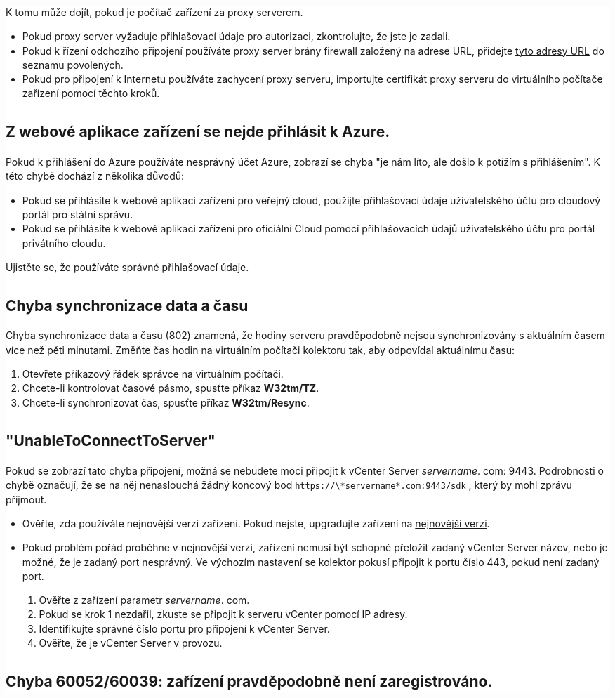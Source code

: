 K tomu může dojít, pokud je počítač zařízení za proxy serverem.

- Pokud proxy server vyžaduje přihlašovací údaje pro autorizaci, zkontrolujte, že jste je zadali.
- Pokud k řízení odchozího připojení používáte proxy server brány firewall založený na adrese URL, přidejte [tyto adresy URL](migrate-appliance.md#url-access) do seznamu povolených.
- Pokud pro připojení k Internetu používáte zachycení proxy serveru, importujte certifikát proxy serveru do virtuálního počítače zařízení pomocí [těchto kroků](./migrate-appliance.md).


## <a name="cant-sign-into-azure-from-the-appliance-web-app"></a>Z webové aplikace zařízení se nejde přihlásit k Azure.

Pokud k přihlášení do Azure používáte nesprávný účet Azure, zobrazí se chyba "je nám líto, ale došlo k potížím s přihlášením". K této chybě dochází z několika důvodů:

- Pokud se přihlásíte k webové aplikaci zařízení pro veřejný cloud, použijte přihlašovací údaje uživatelského účtu pro cloudový portál pro státní správu.
- Pokud se přihlásíte k webové aplikaci zařízení pro oficiální Cloud pomocí přihlašovacích údajů uživatelského účtu pro portál privátního cloudu.

Ujistěte se, že používáte správné přihlašovací údaje.

##  <a name="datetime-synchronization-error"></a>Chyba synchronizace data a času

Chyba synchronizace data a času (802) znamená, že hodiny serveru pravděpodobně nejsou synchronizovány s aktuálním časem více než pěti minutami. Změňte čas hodin na virtuálním počítači kolektoru tak, aby odpovídal aktuálnímu času:

1. Otevřete příkazový řádek správce na virtuálním počítači.
2. Chcete-li kontrolovat časové pásmo, spusťte příkaz **W32tm/TZ**.
3. Chcete-li synchronizovat čas, spusťte příkaz **W32tm/Resync**.


## <a name="unabletoconnecttoserver"></a>"UnableToConnectToServer"

Pokud se zobrazí tato chyba připojení, možná se nebudete moci připojit k vCenter Server *servername*. com: 9443. Podrobnosti o chybě označují, že se na něj nenaslouchá žádný koncový bod `https://\*servername*.com:9443/sdk` , který by mohl zprávu přijmout.

- Ověřte, zda používáte nejnovější verzi zařízení. Pokud nejste, upgradujte zařízení na [nejnovější verzi](./migrate-appliance.md).
- Pokud problém pořád proběhne v nejnovější verzi, zařízení nemusí být schopné přeložit zadaný vCenter Server název, nebo je možné, že je zadaný port nesprávný. Ve výchozím nastavení se kolektor pokusí připojit k portu číslo 443, pokud není zadaný port.

    1. Ověřte z zařízení parametr *servername*. com.
    2. Pokud se krok 1 nezdařil, zkuste se připojit k serveru vCenter pomocí IP adresy.
    3. Identifikujte správné číslo portu pro připojení k vCenter Server.
    4. Ověřte, že je vCenter Server v provozu.


## <a name="error-6005260039-appliance-might-not-be-registered"></a>Chyba 60052/60039: zařízení pravděpodobně není zaregistrováno.
